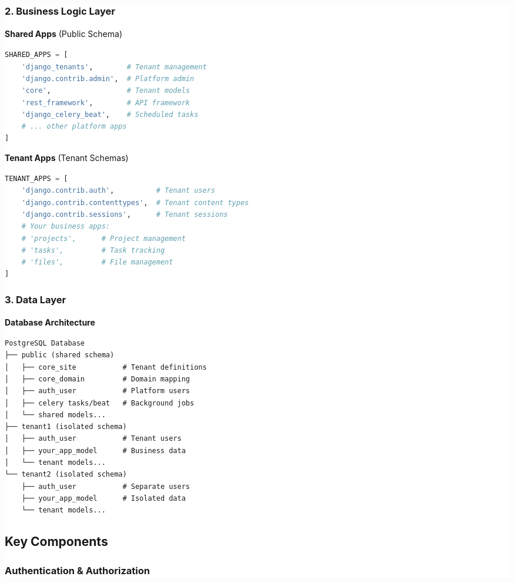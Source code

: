 ### 2. Business Logic Layer

**Shared Apps** (Public Schema)
```python
SHARED_APPS = [
    'django_tenants',        # Tenant management
    'django.contrib.admin',  # Platform admin
    'core',                  # Tenant models
    'rest_framework',        # API framework
    'django_celery_beat',    # Scheduled tasks
    # ... other platform apps
]
```

**Tenant Apps** (Tenant Schemas)
```python
TENANT_APPS = [
    'django.contrib.auth',          # Tenant users
    'django.contrib.contenttypes',  # Tenant content types
    'django.contrib.sessions',      # Tenant sessions
    # Your business apps:
    # 'projects',      # Project management
    # 'tasks',         # Task tracking
    # 'files',         # File management
]
```

### 3. Data Layer

**Database Architecture**
```
PostgreSQL Database
├── public (shared schema)
│   ├── core_site           # Tenant definitions
│   ├── core_domain         # Domain mapping
│   ├── auth_user           # Platform users
│   ├── celery tasks/beat   # Background jobs
│   └── shared models...
├── tenant1 (isolated schema)
│   ├── auth_user           # Tenant users
│   ├── your_app_model      # Business data
│   └── tenant models...
└── tenant2 (isolated schema)
    ├── auth_user           # Separate users
    ├── your_app_model      # Isolated data
    └── tenant models...
```

## Key Components

### Authentication & Authorization

